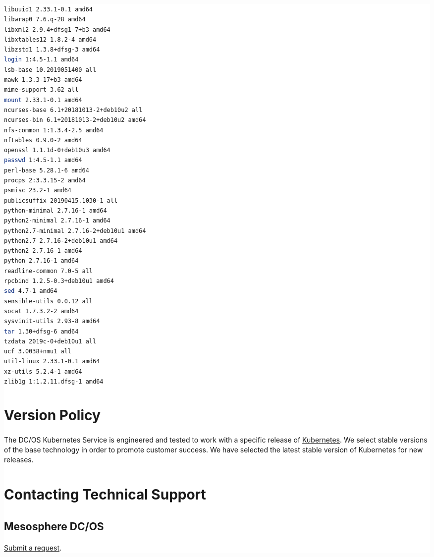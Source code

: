 ```bash
libuuid1 2.33.1-0.1 amd64
libwrap0 7.6.q-28 amd64
libxml2 2.9.4+dfsg1-7+b3 amd64
libxtables12 1.8.2-4 amd64
libzstd1 1.3.8+dfsg-3 amd64
login 1:4.5-1.1 amd64
lsb-base 10.2019051400 all
mawk 1.3.3-17+b3 amd64
mime-support 3.62 all
mount 2.33.1-0.1 amd64
ncurses-base 6.1+20181013-2+deb10u2 all
ncurses-bin 6.1+20181013-2+deb10u2 amd64
nfs-common 1:1.3.4-2.5 amd64
nftables 0.9.0-2 amd64
openssl 1.1.1d-0+deb10u3 amd64
passwd 1:4.5-1.1 amd64
perl-base 5.28.1-6 amd64
procps 2:3.3.15-2 amd64
psmisc 23.2-1 amd64
publicsuffix 20190415.1030-1 all
python-minimal 2.7.16-1 amd64
python2-minimal 2.7.16-1 amd64
python2.7-minimal 2.7.16-2+deb10u1 amd64
python2.7 2.7.16-2+deb10u1 amd64
python2 2.7.16-1 amd64
python 2.7.16-1 amd64
readline-common 7.0-5 all
rpcbind 1.2.5-0.3+deb10u1 amd64
sed 4.7-1 amd64
sensible-utils 0.0.12 all
socat 1.7.3.2-2 amd64
sysvinit-utils 2.93-8 amd64
tar 1.30+dfsg-6 amd64
tzdata 2019c-0+deb10u1 all
ucf 3.0038+nmu1 all
util-linux 2.33.1-0.1 amd64
xz-utils 5.2.4-1 amd64
zlib1g 1:1.2.11.dfsg-1 amd64
```

# Version Policy

The DC/OS Kubernetes Service is engineered and tested to work with a specific release of [Kubernetes](https://kubernetes.io).
We select stable versions of the base technology in order to promote customer success.
We have selected the latest stable version of Kubernetes for new releases.

# Contacting Technical Support

## Mesosphere DC/OS

[Submit a request](https://support.mesosphere.com/s/).
